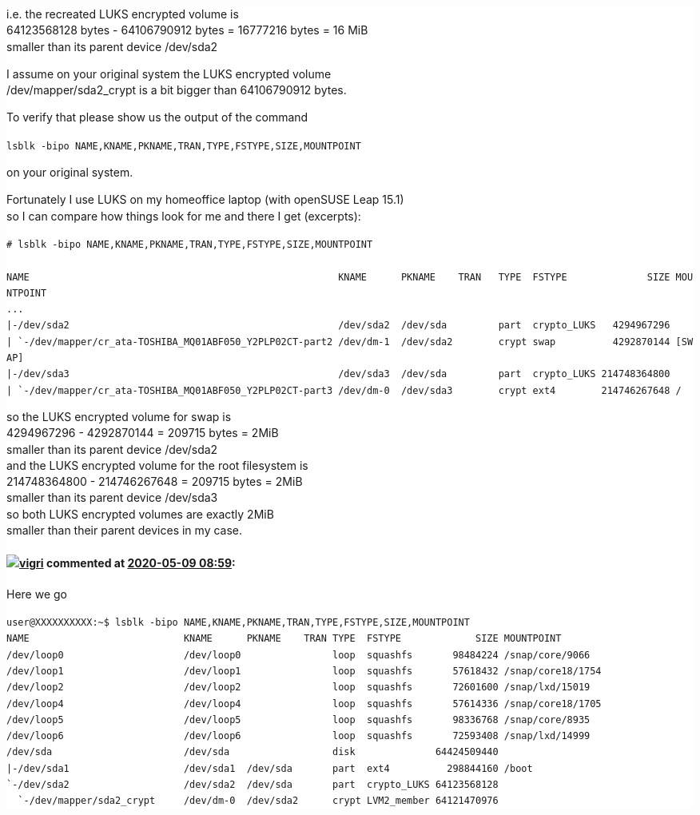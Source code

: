 i.e. the recreated LUKS encrypted volume is  
64123568128 bytes - 64106790912 bytes = 16777216 bytes = 16 MiB  
smaller than its parent device /dev/sda2

I assume on your original system the LUKS encrypted volume  
/dev/mapper/sda2\_crypt is a bit bigger than 64106790912 bytes.

To verify that please show us the output of the command

    lsblk -bipo NAME,KNAME,PKNAME,TRAN,TYPE,FSTYPE,SIZE,MOUNTPOINT

on your original system.

Fortunately I use LUKS on my homeoffice laptop (with openSUSE Leap
15.1)  
so I can compare how things look for me and there I get (excerpts):

    # lsblk -bipo NAME,KNAME,PKNAME,TRAN,TYPE,FSTYPE,SIZE,MOUNTPOINT

    NAME                                                      KNAME      PKNAME    TRAN   TYPE  FSTYPE              SIZE MOUNTPOINT
    ...
    |-/dev/sda2                                               /dev/sda2  /dev/sda         part  crypto_LUKS   4294967296 
    | `-/dev/mapper/cr_ata-TOSHIBA_MQ01ABF050_Y2PLP02CT-part2 /dev/dm-1  /dev/sda2        crypt swap          4292870144 [SWAP]
    |-/dev/sda3                                               /dev/sda3  /dev/sda         part  crypto_LUKS 214748364800 
    | `-/dev/mapper/cr_ata-TOSHIBA_MQ01ABF050_Y2PLP02CT-part3 /dev/dm-0  /dev/sda3        crypt ext4        214746267648 /

so the LUKS encrypted volume for swap is  
4294967296 - 4292870144 = 209715 bytes = 2MiB  
smaller than its parent device /dev/sda2  
and the LUKS encrypted volume for the root filesystem is  
214748364800 - 214746267648 = 209715 bytes = 2MiB  
smaller than its parent device /dev/sda3  
so both LUKS encrypted volumes are exactly 2MiB  
smaller than their parent devices in my case.

#### <img src="https://avatars.githubusercontent.com/u/2580723?u=3441b7f2517ebc5cf7f559c79d4b9f58c43a0ab2&v=4" width="50">[vigri](https://github.com/vigri) commented at [2020-05-09 08:59](https://github.com/rear/rear/issues/2389#issuecomment-626132493):

Here we go

    user@XXXXXXXXXX:~$ lsblk -bipo NAME,KNAME,PKNAME,TRAN,TYPE,FSTYPE,SIZE,MOUNTPOINT
    NAME                           KNAME      PKNAME    TRAN TYPE  FSTYPE             SIZE MOUNTPOINT
    /dev/loop0                     /dev/loop0                loop  squashfs       98484224 /snap/core/9066
    /dev/loop1                     /dev/loop1                loop  squashfs       57618432 /snap/core18/1754
    /dev/loop2                     /dev/loop2                loop  squashfs       72601600 /snap/lxd/15019
    /dev/loop4                     /dev/loop4                loop  squashfs       57614336 /snap/core18/1705
    /dev/loop5                     /dev/loop5                loop  squashfs       98336768 /snap/core/8935
    /dev/loop6                     /dev/loop6                loop  squashfs       72593408 /snap/lxd/14999
    /dev/sda                       /dev/sda                  disk              64424509440
    |-/dev/sda1                    /dev/sda1  /dev/sda       part  ext4          298844160 /boot
    `-/dev/sda2                    /dev/sda2  /dev/sda       part  crypto_LUKS 64123568128
      `-/dev/mapper/sda2_crypt     /dev/dm-0  /dev/sda2      crypt LVM2_member 64121470976